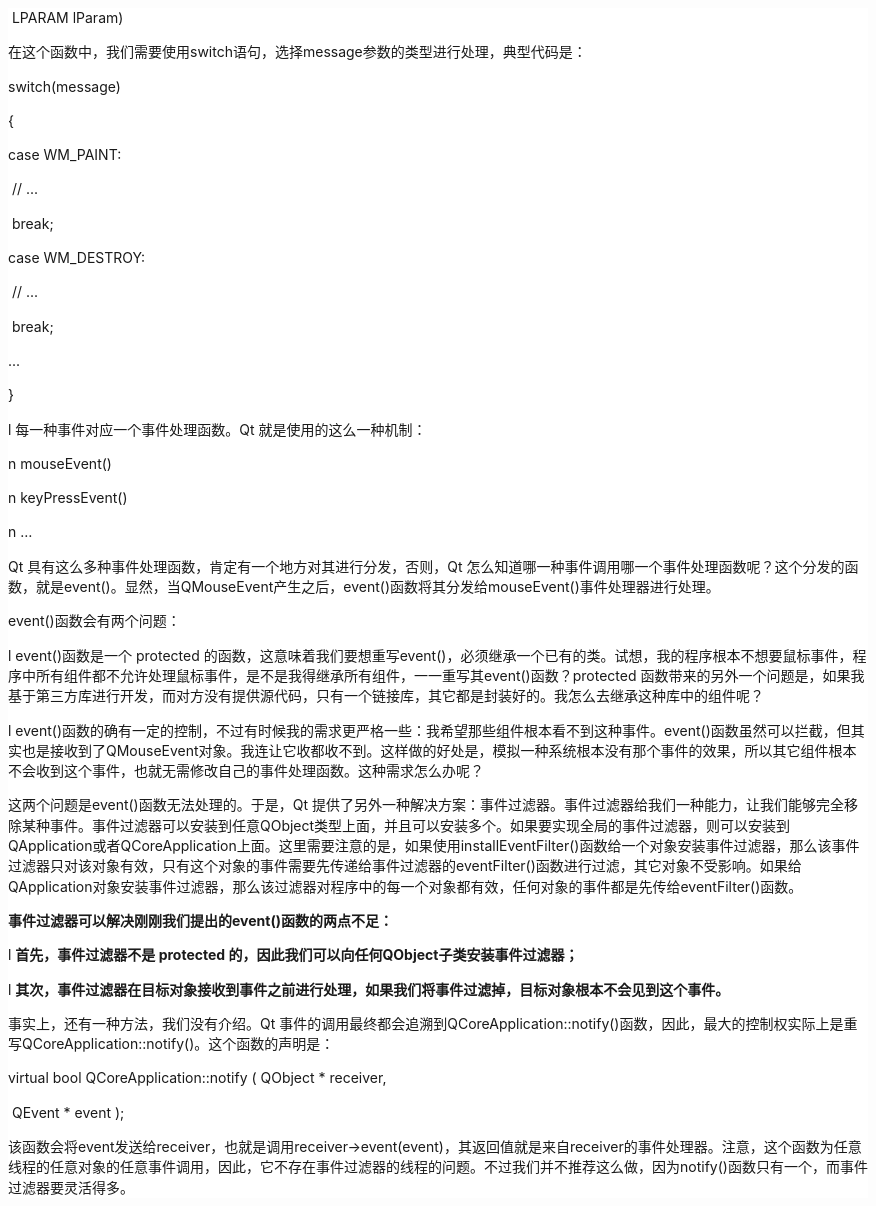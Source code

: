 ​             LPARAM lParam)

在这个函数中，我们需要使用switch语句，选择message参数的类型进行处理，典型代码是：

switch(message)

{

  case WM_PAINT:

​    // ...

​    break;

  case WM_DESTROY:

​    // ...

​    break;

  ...

}

l 每一种事件对应一个事件处理函数。Qt 就是使用的这么一种机制：

n mouseEvent()

n keyPressEvent()

n …

Qt 具有这么多种事件处理函数，肯定有一个地方对其进行分发，否则，Qt 怎么知道哪一种事件调用哪一个事件处理函数呢？这个分发的函数，就是event()。显然，当QMouseEvent产生之后，event()函数将其分发给mouseEvent()事件处理器进行处理。

event()函数会有两个问题：

l event()函数是一个 protected 的函数，这意味着我们要想重写event()，必须继承一个已有的类。试想，我的程序根本不想要鼠标事件，程序中所有组件都不允许处理鼠标事件，是不是我得继承所有组件，一一重写其event()函数？protected 函数带来的另外一个问题是，如果我基于第三方库进行开发，而对方没有提供源代码，只有一个链接库，其它都是封装好的。我怎么去继承这种库中的组件呢？

l event()函数的确有一定的控制，不过有时候我的需求更严格一些：我希望那些组件根本看不到这种事件。event()函数虽然可以拦截，但其实也是接收到了QMouseEvent对象。我连让它收都收不到。这样做的好处是，模拟一种系统根本没有那个事件的效果，所以其它组件根本不会收到这个事件，也就无需修改自己的事件处理函数。这种需求怎么办呢？

这两个问题是event()函数无法处理的。于是，Qt 提供了另外一种解决方案：事件过滤器。事件过滤器给我们一种能力，让我们能够完全移除某种事件。事件过滤器可以安装到任意QObject类型上面，并且可以安装多个。如果要实现全局的事件过滤器，则可以安装到QApplication或者QCoreApplication上面。这里需要注意的是，如果使用installEventFilter()函数给一个对象安装事件过滤器，那么该事件过滤器只对该对象有效，只有这个对象的事件需要先传递给事件过滤器的eventFilter()函数进行过滤，其它对象不受影响。如果给QApplication对象安装事件过滤器，那么该过滤器对程序中的每一个对象都有效，任何对象的事件都是先传给eventFilter()函数。

**事件过滤器可以解决刚刚我们提出的event()函数的两点不足：**

l **首先，事件过滤器不是 protected 的，因此我们可以向任何QObject子类安装事件过滤器；**

l **其次，事件过滤器在目标对象接收到事件之前进行处理，如果我们将事件过滤掉，目标对象根本不会见到这个事件。**

事实上，还有一种方法，我们没有介绍。Qt 事件的调用最终都会追溯到QCoreApplication::notify()函数，因此，最大的控制权实际上是重写QCoreApplication::notify()。这个函数的声明是：

virtual bool QCoreApplication::notify ( QObject * receiver,

​                    QEvent * event );

该函数会将event发送给receiver，也就是调用receiver->event(event)，其返回值就是来自receiver的事件处理器。注意，这个函数为任意线程的任意对象的任意事件调用，因此，它不存在事件过滤器的线程的问题。不过我们并不推荐这么做，因为notify()函数只有一个，而事件过滤器要灵活得多。
